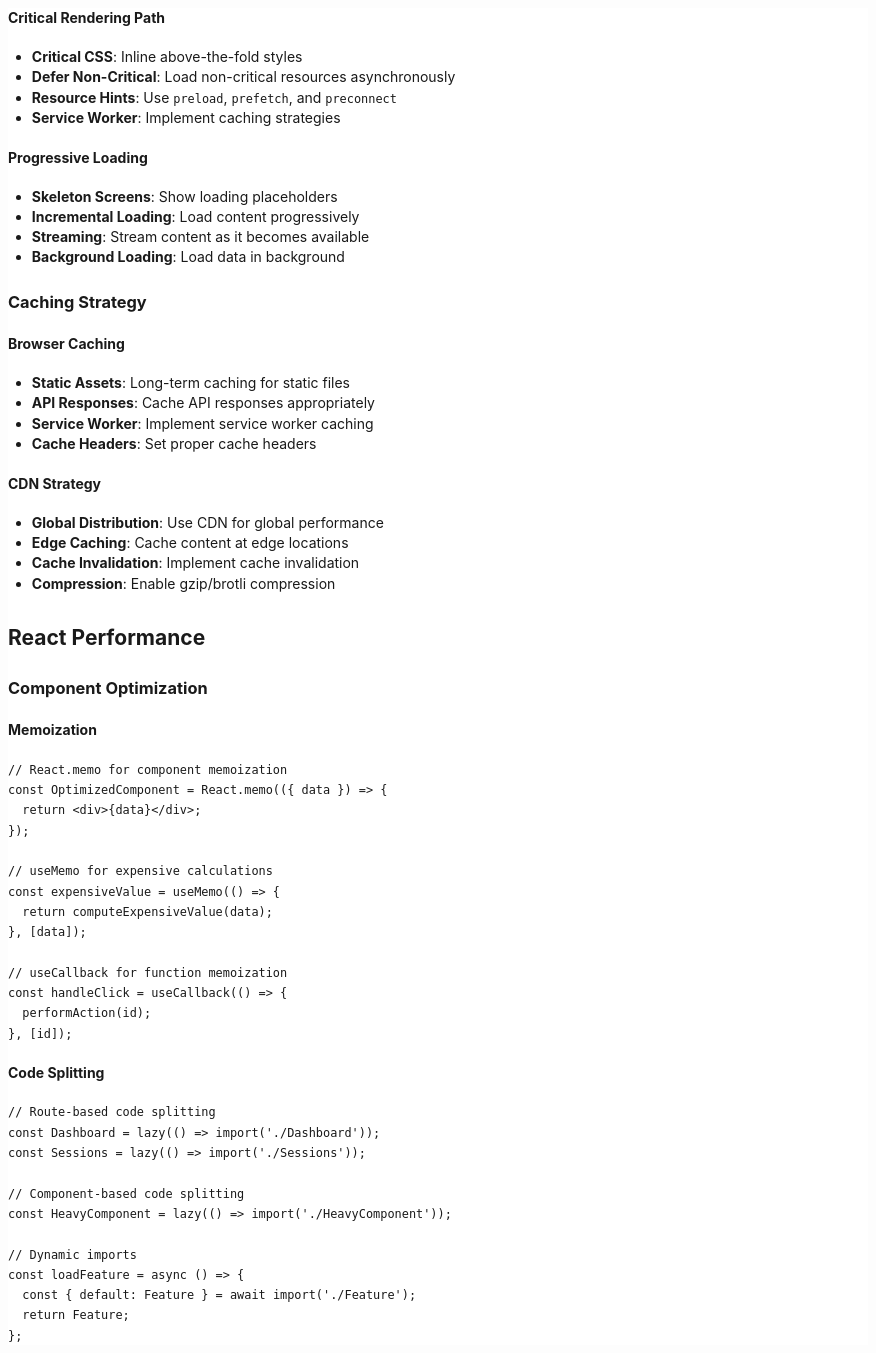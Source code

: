 #### Critical Rendering Path
- **Critical CSS**: Inline above-the-fold styles
- **Defer Non-Critical**: Load non-critical resources asynchronously
- **Resource Hints**: Use `preload`, `prefetch`, and `preconnect`
- **Service Worker**: Implement caching strategies

#### Progressive Loading
- **Skeleton Screens**: Show loading placeholders
- **Incremental Loading**: Load content progressively
- **Streaming**: Stream content as it becomes available
- **Background Loading**: Load data in background

### Caching Strategy

#### Browser Caching
- **Static Assets**: Long-term caching for static files
- **API Responses**: Cache API responses appropriately
- **Service Worker**: Implement service worker caching
- **Cache Headers**: Set proper cache headers

#### CDN Strategy
- **Global Distribution**: Use CDN for global performance
- **Edge Caching**: Cache content at edge locations
- **Cache Invalidation**: Implement cache invalidation
- **Compression**: Enable gzip/brotli compression

## React Performance

### Component Optimization

#### Memoization
```tsx
// React.memo for component memoization
const OptimizedComponent = React.memo(({ data }) => {
  return <div>{data}</div>;
});

// useMemo for expensive calculations
const expensiveValue = useMemo(() => {
  return computeExpensiveValue(data);
}, [data]);

// useCallback for function memoization
const handleClick = useCallback(() => {
  performAction(id);
}, [id]);
```

#### Code Splitting
```tsx
// Route-based code splitting
const Dashboard = lazy(() => import('./Dashboard'));
const Sessions = lazy(() => import('./Sessions'));

// Component-based code splitting
const HeavyComponent = lazy(() => import('./HeavyComponent'));

// Dynamic imports
const loadFeature = async () => {
  const { default: Feature } = await import('./Feature');
  return Feature;
};
```